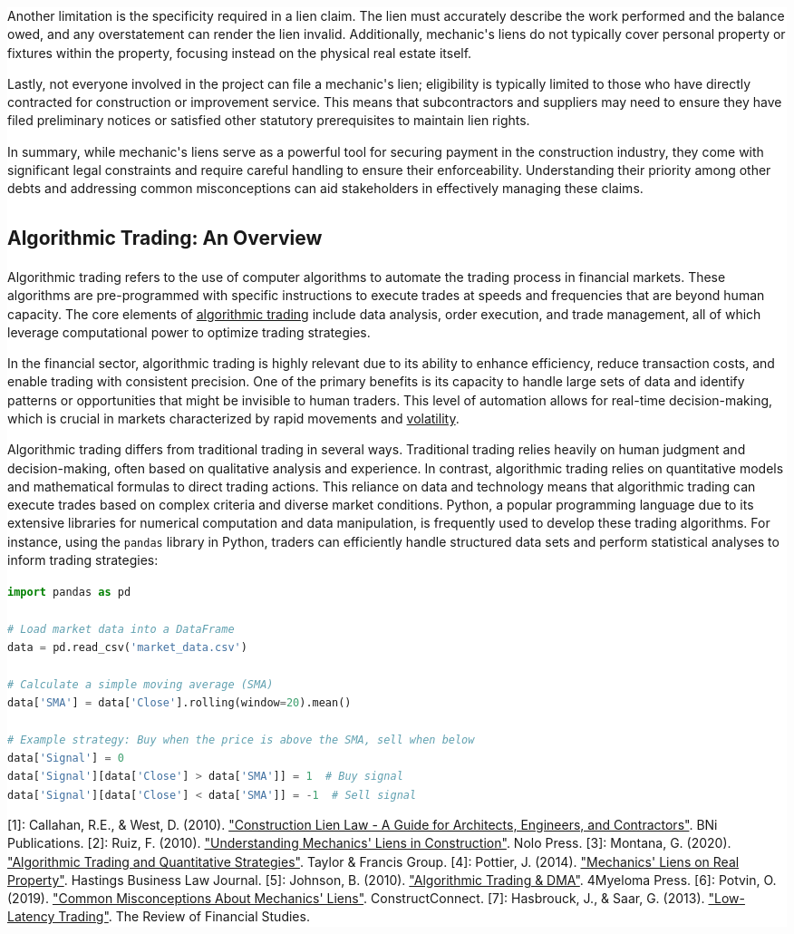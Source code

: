 Another limitation is the specificity required in a lien claim. The lien must accurately describe the work performed and the balance owed, and any overstatement can render the lien invalid. Additionally, mechanic's liens do not typically cover personal property or fixtures within the property, focusing instead on the physical real estate itself.

Lastly, not everyone involved in the project can file a mechanic's lien; eligibility is typically limited to those who have directly contracted for construction or improvement service. This means that subcontractors and suppliers may need to ensure they have filed preliminary notices or satisfied other statutory prerequisites to maintain lien rights. 

In summary, while mechanic's liens serve as a powerful tool for securing payment in the construction industry, they come with significant legal constraints and require careful handling to ensure their enforceability. Understanding their priority among other debts and addressing common misconceptions can aid stakeholders in effectively managing these claims.

## Algorithmic Trading: An Overview

Algorithmic trading refers to the use of computer algorithms to automate the trading process in financial markets. These algorithms are pre-programmed with specific instructions to execute trades at speeds and frequencies that are beyond human capacity. The core elements of [algorithmic trading](/wiki/algorithmic-trading) include data analysis, order execution, and trade management, all of which leverage computational power to optimize trading strategies.

In the financial sector, algorithmic trading is highly relevant due to its ability to enhance efficiency, reduce transaction costs, and enable trading with consistent precision. One of the primary benefits is its capacity to handle large sets of data and identify patterns or opportunities that might be invisible to human traders. This level of automation allows for real-time decision-making, which is crucial in markets characterized by rapid movements and [volatility](/wiki/volatility-trading-strategies).

Algorithmic trading differs from traditional trading in several ways. Traditional trading relies heavily on human judgment and decision-making, often based on qualitative analysis and experience. In contrast, algorithmic trading relies on quantitative models and mathematical formulas to direct trading actions. This reliance on data and technology means that algorithmic trading can execute trades based on complex criteria and diverse market conditions. Python, a popular programming language due to its extensive libraries for numerical computation and data manipulation, is frequently used to develop these trading algorithms. For instance, using the `pandas` library in Python, traders can efficiently handle structured data sets and perform statistical analyses to inform trading strategies:

```python
import pandas as pd

# Load market data into a DataFrame
data = pd.read_csv('market_data.csv')

# Calculate a simple moving average (SMA)
data['SMA'] = data['Close'].rolling(window=20).mean()

# Example strategy: Buy when the price is above the SMA, sell when below
data['Signal'] = 0  
data['Signal'][data['Close'] > data['SMA']] = 1  # Buy signal
data['Signal'][data['Close'] < data['SMA']] = -1  # Sell signal
```


[1]: Callahan, R.E., & West, D. (2010). ["Construction Lien Law - A Guide for Architects, Engineers, and Contractors"](https://journals.sagepub.com/doi/full/10.1177/1534484314536705). BNi Publications.
[2]: Ruiz, F. (2010). ["Understanding Mechanics' Liens in Construction"](https://medium.com/seed-law-column/understanding-mechanics-liens-in-construction-94d6a0a2f087). Nolo Press.
[3]: Montana, G. (2020). ["Algorithmic Trading and Quantitative Strategies"](https://books.google.com/books/about/Algorithmic_Trading_and_Quantitative_Str.html?id=vvb2DwAAQBAJ). Taylor & Francis Group.
[4]: Pottier, J. (2014). ["Mechanics' Liens on Real Property"](https://www.nolo.com/legal-encyclopedia/mechanics-liens-a-guide-for-homeowners.html). Hastings Business Law Journal.
[5]: Johnson, B. (2010). ["Algorithmic Trading & DMA"](https://archive.org/details/algorithmictradi0000john). 4Myeloma Press.
[6]: Potvin, O. (2019). ["Common Misconceptions About Mechanics' Liens"](https://www.semanticscholar.org/paper/Is-inhibition-involved-in-overcoming-a-common-in-Foisy-Potvin/fd93893e6a0c845bda51d6532d5e20a45f2182ea). ConstructConnect.
[7]: Hasbrouck, J., & Saar, G. (2013). ["Low-Latency Trading"](https://papers.ssrn.com/sol3/papers.cfm?abstract_id=1695460). The Review of Financial Studies.